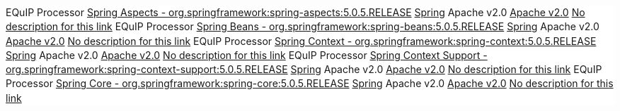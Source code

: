 
<tr>
<td class="org-left">EQuIP Processor</td>
<td class="org-left"><a href="https://github.com/spring-projects/spring-framework">Spring Aspects - org.springframework:spring-aspects:5.0.5.RELEASE</a></td>
<td class="org-left"><a href="https://spring.io/projects">Spring</a></td>
<td class="org-left">Apache v2.0</td>
<td class="org-left"><a href="http://www.apache.org/licenses/LICENSE-2.0.html">Apache v2.0</a></td>
<td class="org-left"><a href="#orga7df6fd">No description for this link</a></td>
</tr>


<tr>
<td class="org-left">EQuIP Processor</td>
<td class="org-left"><a href="https://github.com/spring-projects/spring-framework">Spring Beans - org.springframework:spring-beans:5.0.5.RELEASE</a></td>
<td class="org-left"><a href="https://spring.io/projects">Spring</a></td>
<td class="org-left">Apache v2.0</td>
<td class="org-left"><a href="http://www.apache.org/licenses/LICENSE-2.0.html">Apache v2.0</a></td>
<td class="org-left"><a href="#orga7df6fd">No description for this link</a></td>
</tr>


<tr>
<td class="org-left">EQuIP Processor</td>
<td class="org-left"><a href="https://github.com/spring-projects/spring-framework">Spring Context - org.springframework:spring-context:5.0.5.RELEASE</a></td>
<td class="org-left"><a href="https://spring.io/projects">Spring</a></td>
<td class="org-left">Apache v2.0</td>
<td class="org-left"><a href="http://www.apache.org/licenses/LICENSE-2.0.html">Apache v2.0</a></td>
<td class="org-left"><a href="#orga7df6fd">No description for this link</a></td>
</tr>


<tr>
<td class="org-left">EQuIP Processor</td>
<td class="org-left"><a href="https://github.com/spring-projects/spring-framework">Spring Context Support - org.springframework:spring-context-support:5.0.5.RELEASE</a></td>
<td class="org-left"><a href="https://spring.io/projects">Spring</a></td>
<td class="org-left">Apache v2.0</td>
<td class="org-left"><a href="http://www.apache.org/licenses/LICENSE-2.0.html">Apache v2.0</a></td>
<td class="org-left"><a href="#orga7df6fd">No description for this link</a></td>
</tr>


<tr>
<td class="org-left">EQuIP Processor</td>
<td class="org-left"><a href="https://github.com/spring-projects/spring-framework">Spring Core - org.springframework:spring-core:5.0.5.RELEASE</a></td>
<td class="org-left"><a href="https://spring.io/projects">Spring</a></td>
<td class="org-left">Apache v2.0</td>
<td class="org-left"><a href="http://www.apache.org/licenses/LICENSE-2.0.html">Apache v2.0</a></td>
<td class="org-left"><a href="#orga7df6fd">No description for this link</a></td>
</tr>

